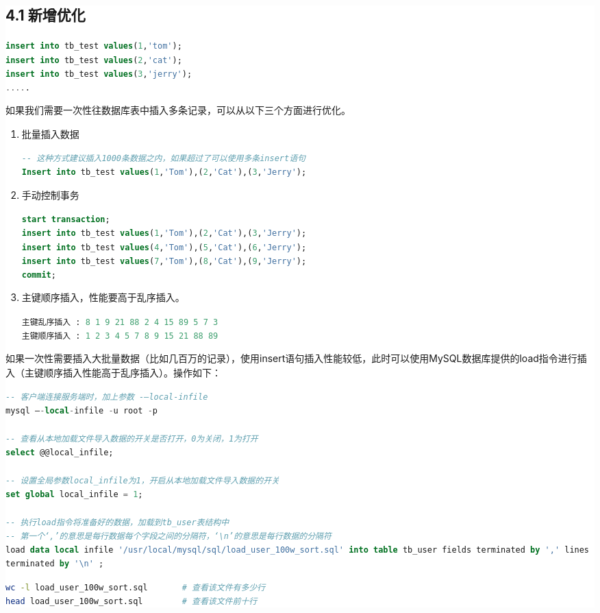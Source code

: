## 4.1 新增优化

```sql
insert into tb_test values(1,'tom');
insert into tb_test values(2,'cat');
insert into tb_test values(3,'jerry');
.....
```

如果我们需要一次性往数据库表中插入多条记录，可以从以下三个方面进行优化。

1. 批量插入数据

   ```sql
   -- 这种方式建议插入1000条数据之内，如果超过了可以使用多条insert语句
   Insert into tb_test values(1,'Tom'),(2,'Cat'),(3,'Jerry');
   ```

2. 手动控制事务

   ```sql
   start transaction;
   insert into tb_test values(1,'Tom'),(2,'Cat'),(3,'Jerry');
   insert into tb_test values(4,'Tom'),(5,'Cat'),(6,'Jerry');
   insert into tb_test values(7,'Tom'),(8,'Cat'),(9,'Jerry');
   commit;
   ```

3. 主键顺序插入，性能要高于乱序插入。

   ```sql
   主键乱序插入 : 8 1 9 21 88 2 4 15 89 5 7 3
   主键顺序插入 : 1 2 3 4 5 7 8 9 15 21 88 89
   ```

如果一次性需要插入大批量数据（比如几百万的记录），使用insert语句插入性能较低，此时可以使用MySQL数据库提供的load指令进行插入（主键顺序插入性能高于乱序插入）。操作如下：

```sql
-- 客户端连接服务端时，加上参数 -–local-infile
mysql –-local-infile -u root -p

-- 查看从本地加载文件导入数据的开关是否打开，0为关闭，1为打开
select @@local_infile;

-- 设置全局参数local_infile为1，开启从本地加载文件导入数据的开关
set global local_infile = 1;

-- 执行load指令将准备好的数据，加载到tb_user表结构中
-- 第一个‘,’的意思是每行数据每个字段之间的分隔符，‘\n’的意思是每行数据的分隔符
load data local infile '/usr/local/mysql/sql/load_user_100w_sort.sql' into table tb_user fields terminated by ',' lines terminated by '\n' ;
```

```sh
wc -l load_user_100w_sort.sql 		# 查看该文件有多少行
head load_user_100w_sort.sql 		# 查看该文件前十行
```
